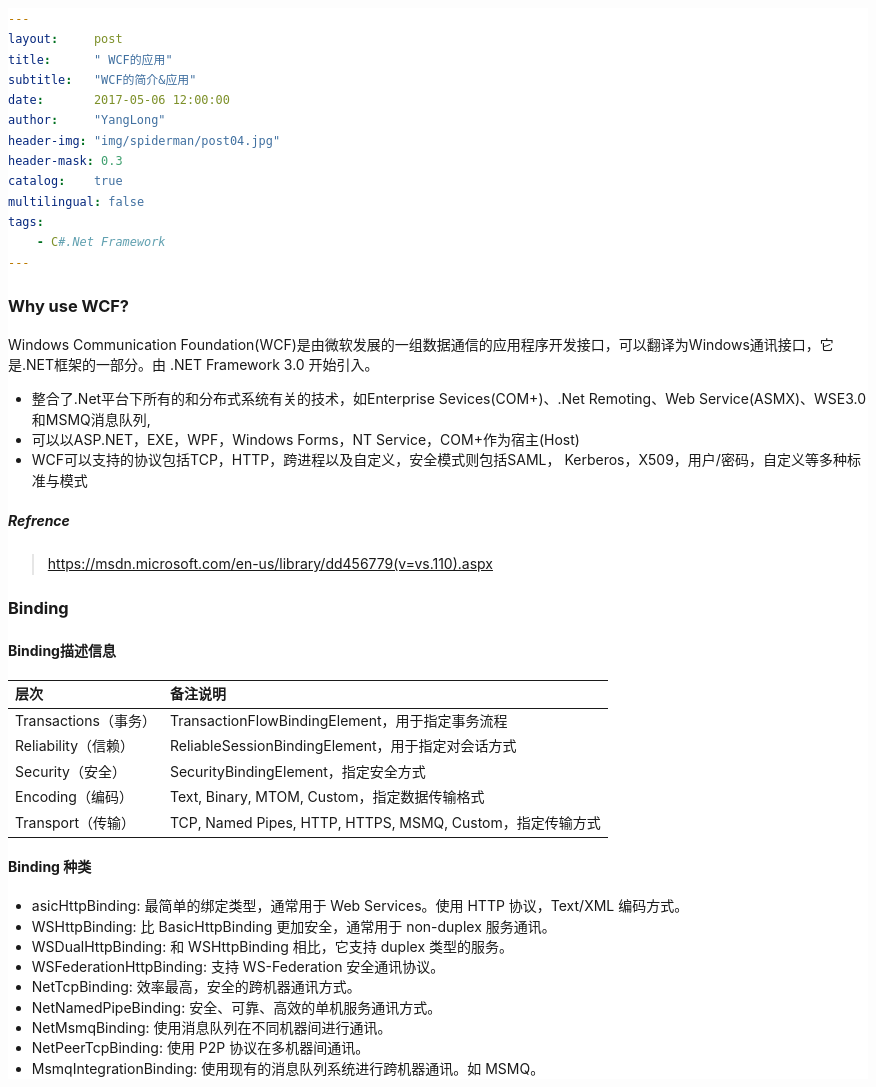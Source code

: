 ```yaml
---
layout:     post
title:      " WCF的应用"
subtitle:   "WCF的简介&应用"
date:       2017-05-06 12:00:00
author:     "YangLong"
header-img: "img/spiderman/post04.jpg"
header-mask: 0.3
catalog:    true 
multilingual: false  
tags:
    - C#.Net Framework
---
```

### Why use WCF?
Windows Communication Foundation(WCF)是由微软发展的一组数据通信的应用程序开发接口，可以翻译为Windows通讯接口，它是.NET框架的一部分。由 .NET Framework 3.0 开始引入。
- 整合了.Net平台下所有的和分布式系统有关的技术，如Enterprise Sevices(COM+)、.Net Remoting、Web Service(ASMX)、WSE3.0和MSMQ消息队列,
- 可以以ASP.NET，EXE，WPF，Windows Forms，NT Service，COM+作为宿主(Host)
- WCF可以支持的协议包括TCP，HTTP，跨进程以及自定义，安全模式则包括SAML， Kerberos，X509，用户/密码，自定义等多种标准与模式
##### Refrence 
>  https://msdn.microsoft.com/en-us/library/dd456779(v=vs.110).aspx 

  
### Binding


#### Binding描述信息  

| 层次 | 备注说明 | 
|:--------|:-------|
| Transactions（事务） | TransactionFlowBindingElement，用于指定事务流程 |
| Reliability（信赖） | ReliableSessionBindingElement，用于指定对会话方式|
| Security（安全） | SecurityBindingElement，指定安全方式|
| Encoding（编码） | Text, Binary, MTOM, Custom，指定数据传输格式|
| Transport（传输） | TCP, Named Pipes, HTTP, HTTPS, MSMQ, Custom，指定传输方式|


#### Binding 种类
- asicHttpBinding: 最简单的绑定类型，通常用于 Web Services。使用 HTTP 协议，Text/XML 编码方式。
- WSHttpBinding: 比 BasicHttpBinding 更加安全，通常用于 non-duplex 服务通讯。
- WSDualHttpBinding: 和 WSHttpBinding 相比，它支持 duplex 类型的服务。
- WSFederationHttpBinding: 支持 WS-Federation 安全通讯协议。
- NetTcpBinding: 效率最高，安全的跨机器通讯方式。
- NetNamedPipeBinding: 安全、可靠、高效的单机服务通讯方式。
- NetMsmqBinding: 使用消息队列在不同机器间进行通讯。
- NetPeerTcpBinding: 使用 P2P 协议在多机器间通讯。
- MsmqIntegrationBinding: 使用现有的消息队列系统进行跨机器通讯。如 MSMQ。 

